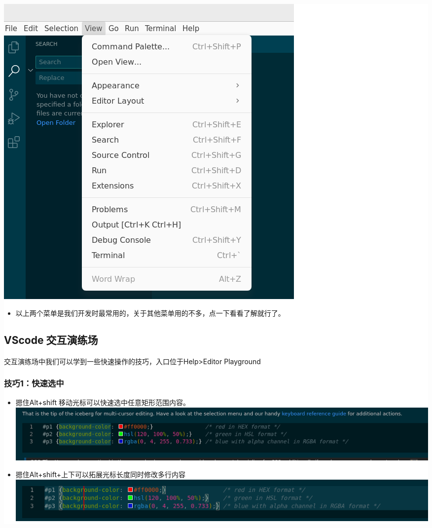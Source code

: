 ![alt text](image-11.png)

- 以上两个菜单是我们开发时最常用的，关于其他菜单用的不多，点一下看看了解就行了。

## VScode 交互演练场
交互演练场中我们可以学到一些快速操作的技巧，入口位于Help>Editor Playground

### 技巧1：快速选中

- 摁住Alt+shift 移动光标可以快速选中任意矩形范围内容。
![alt text](image-12.png)

- 摁住Alt+shift+上下可以拓展光标长度同时修改多行内容
![alt text](image-13.png)
